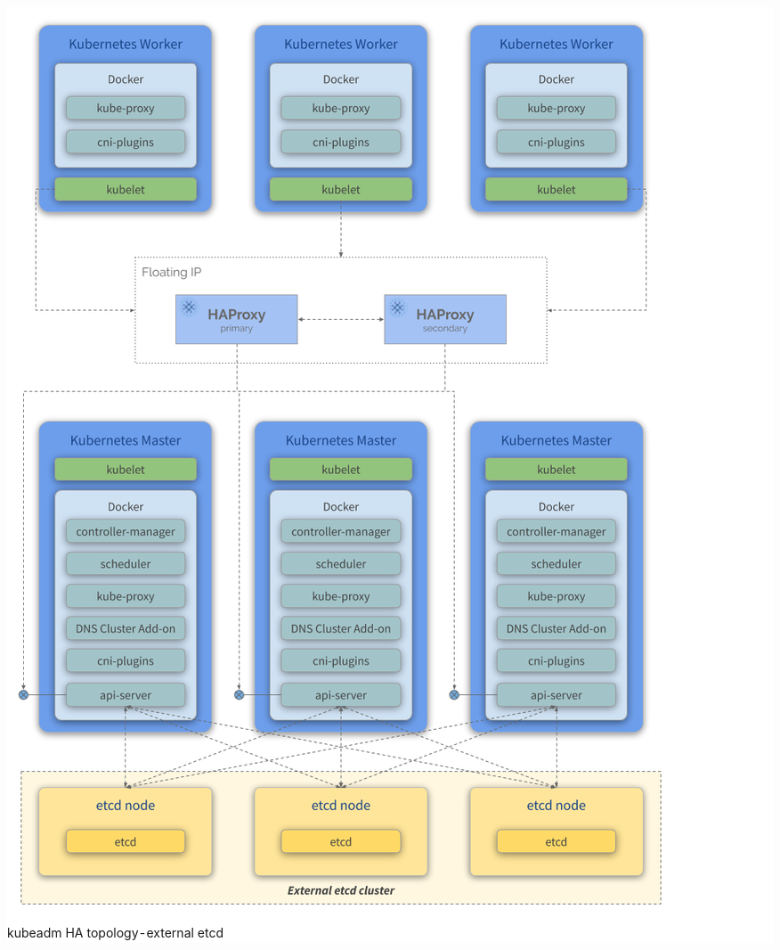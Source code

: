   <img src="images/kube-kubeadm-ha-topology-external-etcd.png"><br>
  kubeadm HA topology - external etcd
</p>
